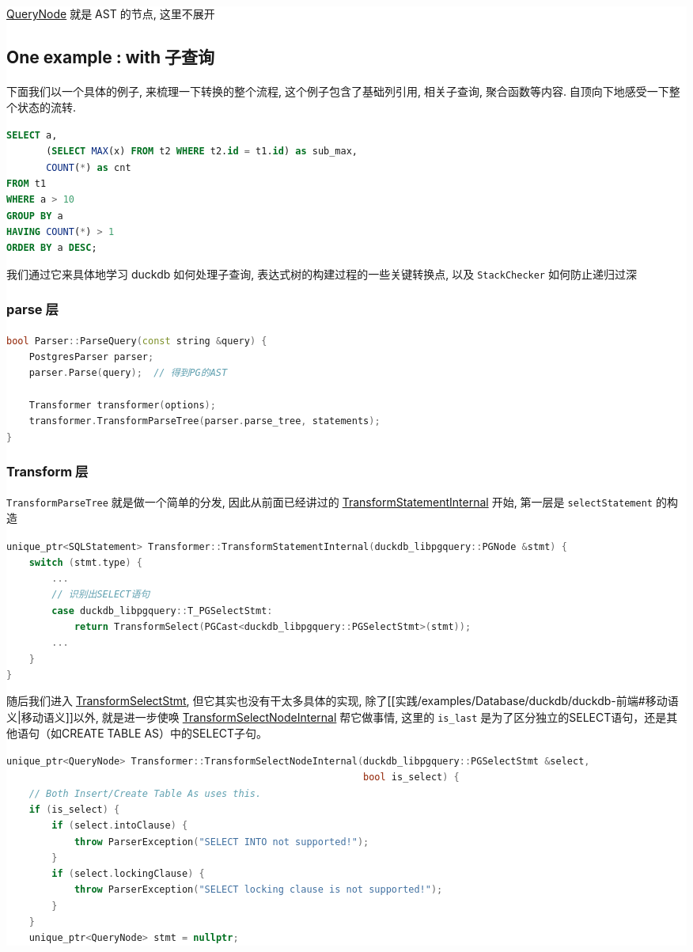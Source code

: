 [QueryNode](https://github.com/jensenojs/duckdb/blob/8458a56aa64d5a222ea5062ce6987c243e46bb7a/src/include/duckdb/parser/query_node.hpp#L48) 就是 AST 的节点, 这里不展开

## One example : with 子查询

下面我们以一个具体的例子, 来梳理一下转换的整个流程, 这个例子包含了基础列引用, 相关子查询, 聚合函数等内容. 自顶向下地感受一下整个状态的流转.

```sql
SELECT a, 
       (SELECT MAX(x) FROM t2 WHERE t2.id = t1.id) as sub_max,
       COUNT(*) as cnt
FROM t1
WHERE a > 10
GROUP BY a
HAVING COUNT(*) > 1
ORDER BY a DESC;
```
我们通过它来具体地学习 duckdb 如何处理子查询, 表达式树的构建过程的一些关键转换点, 以及 `StackChecker` 如何防止递归过深

### parse 层

```c++ title:"src/parser/parser.cpp"
bool Parser::ParseQuery(const string &query) {
    PostgresParser parser;
    parser.Parse(query);  // 得到PG的AST
    
    Transformer transformer(options);
    transformer.TransformParseTree(parser.parse_tree, statements);
}
```
### Transform 层

`TransformParseTree` 就是做一个简单的分发, 因此从前面已经讲过的 [TransformStatementInternal](https://github.com/jensenojs/duckdb/blob/8458a56aa64d5a222ea5062ce6987c243e46bb7a/src/parser/transformer.cpp#L135) 开始, 第一层是 `selectStatement` 的构造
```c++ title:"src/parser/transformer.cpp"
unique_ptr<SQLStatement> Transformer::TransformStatementInternal(duckdb_libpgquery::PGNode &stmt) {
	switch (stmt.type) {
		...
	    // 识别出SELECT语句
	    case duckdb_libpgquery::T_PGSelectStmt:
	        return TransformSelect(PGCast<duckdb_libpgquery::PGSelectStmt>(stmt));
	    ...
	}
}
```

随后我们进入 [TransformSelectStmt](https://github.com/jensenojs/duckdb/blob/8458a56aa64d5a222ea5062ce6987c243e46bb7a/src/parser/transform/statement/transform_select.cpp#L38), 但它其实也没有干太多具体的实现, 除了[[实践/examples/Database/duckdb/duckdb-前端#移动语义|移动语义]]以外, 就是进一步使唤 [TransformSelectNodeInternal](https://github.com/jensenojs/duckdb/blob/8458a56aa64d5a222ea5062ce6987c243e46bb7a/src/parser/transform/statement/transform_select.cpp#L18) 帮它做事情, 这里的 `is_last` 是为了区分独立的SELECT语句，还是其他语句（如CREATE TABLE AS）中的SELECT子句。
```c++ title:"src/parser/transform/statement/transform_select.cpp"
unique_ptr<QueryNode> Transformer::TransformSelectNodeInternal(duckdb_libpgquery::PGSelectStmt &select,
                                                               bool is_select) {
	// Both Insert/Create Table As uses this.
	if (is_select) {
		if (select.intoClause) {
			throw ParserException("SELECT INTO not supported!");
		}
		if (select.lockingClause) {
			throw ParserException("SELECT locking clause is not supported!");
		}
	}
	unique_ptr<QueryNode> stmt = nullptr;
```